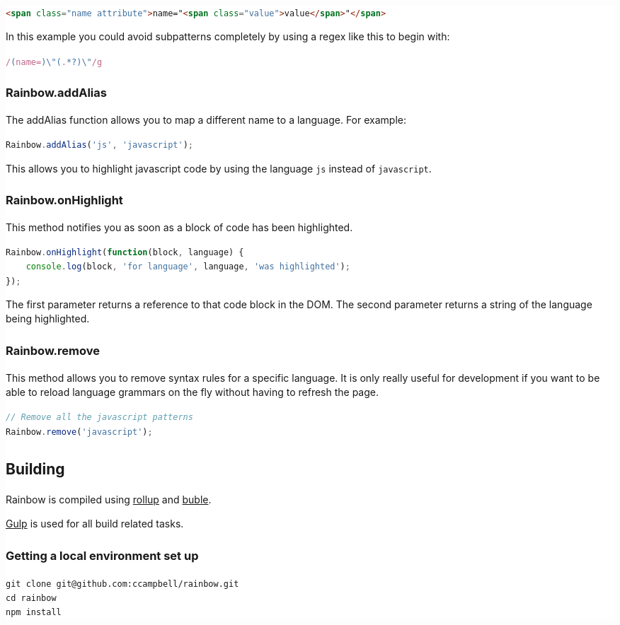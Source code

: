 ```html
<span class="name attribute">name="<span class="value">value</span>"</span>
```

In this example you could avoid subpatterns completely by using a regex like this to begin with:

```javascript
/(name=)\"(.*?)\"/g
```

### Rainbow.addAlias

The addAlias function allows you to map a different name to a language. For example:

```javascript
Rainbow.addAlias('js', 'javascript');
```

This allows you to highlight javascript code by using the language `js` instead of `javascript`.

### Rainbow.onHighlight

This method notifies you as soon as a block of code has been highlighted.

```javascript
Rainbow.onHighlight(function(block, language) {
    console.log(block, 'for language', language, 'was highlighted');
});
```

The first parameter returns a reference to that code block in the DOM. The second parameter returns a string of the language being highlighted.

### Rainbow.remove

This method allows you to remove syntax rules for a specific language. It is only really useful for development if you want to be able to reload language grammars on the fly without having to refresh the page.

```javascript
// Remove all the javascript patterns
Rainbow.remove('javascript');
```

## Building

Rainbow is compiled using [rollup](https://github.com/rollup/rollup) and [buble](https://gitlab.com/Rich-Harris/buble).

[Gulp](https://github.com/gulpjs/gulp) is used for all build related tasks.

### Getting a local environment set up

```shell
git clone git@github.com:ccampbell/rainbow.git
cd rainbow
npm install
```
